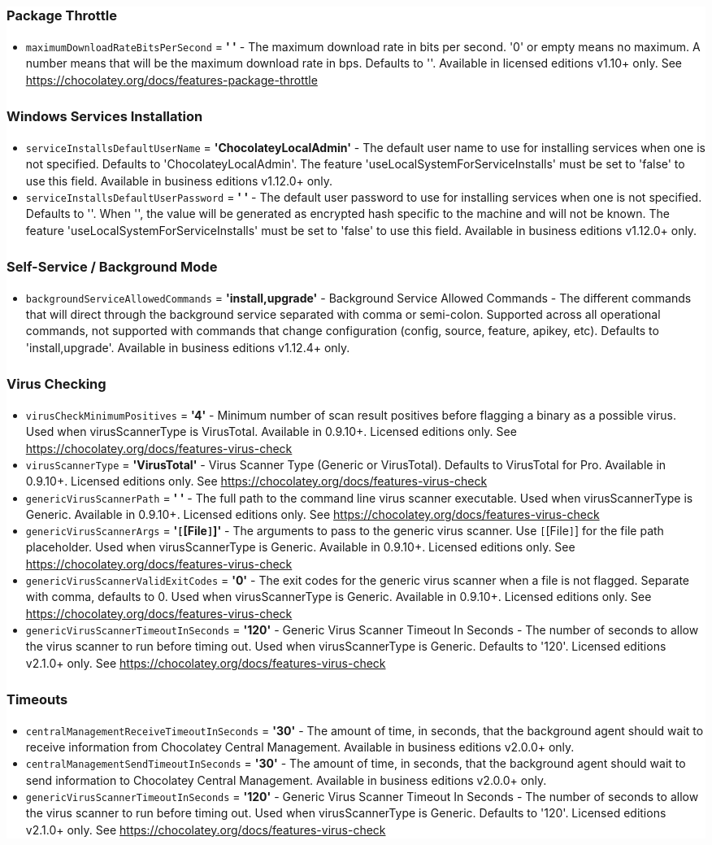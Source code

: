 
### Package Throttle
* `maximumDownloadRateBitsPerSecond` = **' '** - The maximum download rate in bits per second. '0' or empty means no maximum. A number means that will be the maximum download rate in bps. Defaults to ''. Available in licensed editions v1.10+ only. See https://chocolatey.org/docs/features-package-throttle


### Windows Services Installation
* `serviceInstallsDefaultUserName` = **'ChocolateyLocalAdmin'** - The default user name to use for installing services when one is not specified. Defaults to 'ChocolateyLocalAdmin'. The feature 'useLocalSystemForServiceInstalls' must be set to 'false' to use this field. Available in business editions v1.12.0+ only.
* `serviceInstallsDefaultUserPassword` = **' '** - The default user password to use for installing services when one is not specified. Defaults to ''. When '', the value will be generated as encrypted hash specific to the machine and will not be known. The feature 'useLocalSystemForServiceInstalls' must be set to 'false' to use this field. Available in business editions v1.12.0+ only.


### Self-Service / Background Mode
* `backgroundServiceAllowedCommands` = **'install,upgrade'** - Background Service Allowed Commands - The different commands that will direct through the background service separated with comma or semi-colon. Supported across all operational commands, not supported with commands that change configuration (config, source, feature, apikey, etc). Defaults to 'install,upgrade'. Available in business editions v1.12.4+ only.

### Virus Checking
* `virusCheckMinimumPositives` = **'4'** - Minimum number of scan result positives before flagging a binary as a possible virus. Used when virusScannerType is VirusTotal. Available in 0.9.10+. Licensed editions only. See https://chocolatey.org/docs/features-virus-check
* `virusScannerType` = **'VirusTotal'** - Virus Scanner Type (Generic or VirusTotal). Defaults to VirusTotal for Pro. Available in 0.9.10+. Licensed editions only. See https://chocolatey.org/docs/features-virus-check
* `genericVirusScannerPath` = **' '** - The full path to the command line virus scanner executable. Used when virusScannerType is Generic. Available in 0.9.10+. Licensed editions only. See https://chocolatey.org/docs/features-virus-check
* `genericVirusScannerArgs` = **'`[`[File`]`]'** - The arguments to pass to the generic virus scanner. Use `[`[File`]`] for the file path placeholder. Used when virusScannerType is Generic. Available in 0.9.10+. Licensed editions only. See https://chocolatey.org/docs/features-virus-check
* `genericVirusScannerValidExitCodes` = **'0'** - The exit codes for the generic virus scanner when a file is not flagged. Separate with comma, defaults to 0. Used when virusScannerType is Generic. Available in 0.9.10+. Licensed editions only. See https://chocolatey.org/docs/features-virus-check
* `genericVirusScannerTimeoutInSeconds` = **'120'** - Generic Virus Scanner Timeout In Seconds - The number of seconds to allow the virus scanner to run before timing out. Used when virusScannerType is Generic. Defaults to '120'. Licensed editions v2.1.0+ only. See https://chocolatey.org/docs/features-virus-check


### Timeouts
* `centralManagementReceiveTimeoutInSeconds` = **'30'** - The amount of time, in seconds, that the background agent should wait to receive information from Chocolatey Central Management.  Available in business editions v2.0.0+ only.
* `centralManagementSendTimeoutInSeconds` = **'30'** - The amount of time, in seconds, that the background agent should wait to send information to Chocolatey Central Management.  Available in business editions v2.0.0+ only.
* `genericVirusScannerTimeoutInSeconds` = **'120'** - Generic Virus Scanner Timeout In Seconds - The number of seconds to allow the virus scanner to run before timing out. Used when virusScannerType is Generic. Defaults to '120'. Licensed editions v2.1.0+ only. See https://chocolatey.org/docs/features-virus-check
